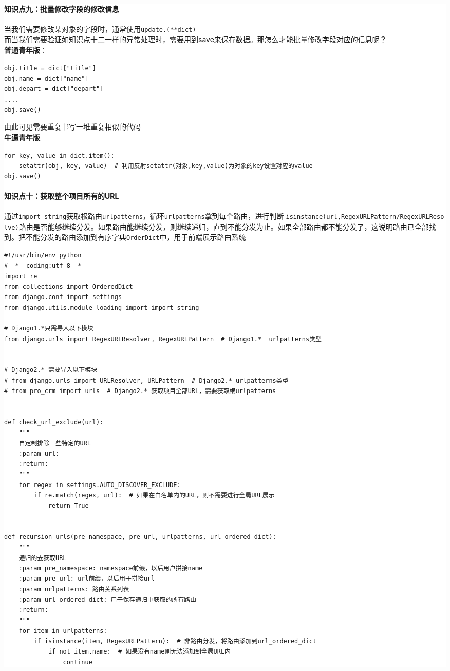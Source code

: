 #### 知识点九：批量修改字段的修改信息
当我们需要修改某对象的字段时，通常使用`update.(**dict)`  
而当我们需要验证如[知识点十二](#知识点十二保存数据遇到的坑)一样的异常处理时，需要用到save来保存数据。那怎么才能批量修改字段对应的信息呢？  
**普通青年版**：  
```
obj.title = dict["title"]
obj.name = dict["name"]
obj.depart = dict["depart"]
....
obj.save()
```  
由此可见需要重复书写一堆重复相似的代码  
**牛逼青年版**  
```
for key, value in dict.item():
	setattr(obj, key, value)  # 利用反射setattr(对象,key,value)为对象的key设置对应的value
obj.save()
```  


#### 知识点十：获取整个项目所有的URL
通过`import_string`获取根路由`urlpatterns`，循环`urlpatterns`拿到每个路由，进行判断 `isinstance(url,RegexURLPattern/RegexURLResolve)`路由是否能够继续分发。如果路由能继续分发，则继续递归，直到不能分发为止。如果全部路由都不能分发了，这说明路由已全部找到。把不能分发的路由添加到有序字典`OrderDict`中，用于前端展示路由系统  
```
#!/usr/bin/env python
# -*- coding:utf-8 -*-
import re
from collections import OrderedDict
from django.conf import settings
from django.utils.module_loading import import_string

# Django1.*只需导入以下模块
from django.urls import RegexURLResolver, RegexURLPattern  # Django1.*  urlpatterns类型


# Django2.* 需要导入以下模块
# from django.urls import URLResolver, URLPattern  # Django2.* urlpatterns类型
# from pro_crm import urls  # Django2.* 获取项目全部URL，需要获取根urlpatterns


def check_url_exclude(url):
    """
    自定制排除一些特定的URL
    :param url:
    :return:
    """
    for regex in settings.AUTO_DISCOVER_EXCLUDE:
        if re.match(regex, url):  # 如果在白名单内的URL，则不需要进行全局URL展示
            return True


def recursion_urls(pre_namespace, pre_url, urlpatterns, url_ordered_dict):
    """
    递归的去获取URL
    :param pre_namespace: namespace前缀，以后用户拼接name
    :param pre_url: url前缀，以后用于拼接url
    :param urlpatterns: 路由关系列表
    :param url_ordered_dict: 用于保存递归中获取的所有路由
    :return:
    """
    for item in urlpatterns:
        if isinstance(item, RegexURLPattern):  # 非路由分发，将路由添加到url_ordered_dict
            if not item.name:  # 如果没有name则无法添加到全局URL内
                continue
```
